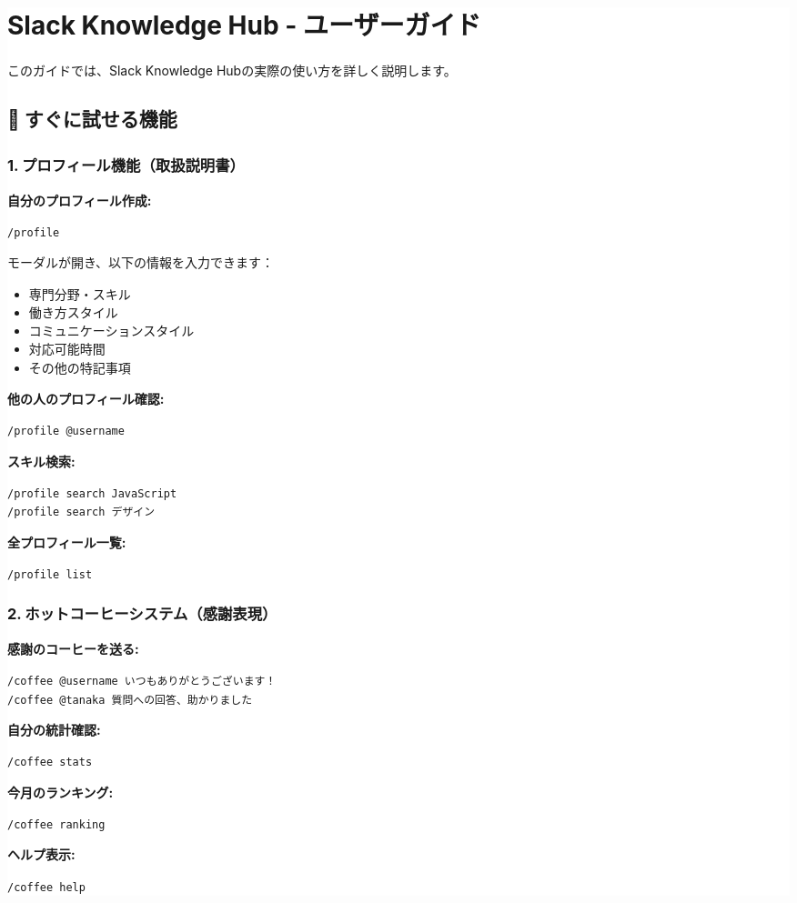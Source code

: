 # Slack Knowledge Hub - ユーザーガイド

このガイドでは、Slack Knowledge Hubの実際の使い方を詳しく説明します。

## 🚀 すぐに試せる機能

### 1. プロフィール機能（取扱説明書）

**自分のプロフィール作成:**
```
/profile
```
モーダルが開き、以下の情報を入力できます：
- 専門分野・スキル
- 働き方スタイル
- コミュニケーションスタイル
- 対応可能時間
- その他の特記事項

**他の人のプロフィール確認:**
```
/profile @username
```

**スキル検索:**
```
/profile search JavaScript
/profile search デザイン
```

**全プロフィール一覧:**
```
/profile list
```

### 2. ホットコーヒーシステム（感謝表現）

**感謝のコーヒーを送る:**
```
/coffee @username いつもありがとうございます！
/coffee @tanaka 質問への回答、助かりました
```

**自分の統計確認:**
```
/coffee stats
```

**今月のランキング:**
```
/coffee ranking
```

**ヘルプ表示:**
```
/coffee help
```
